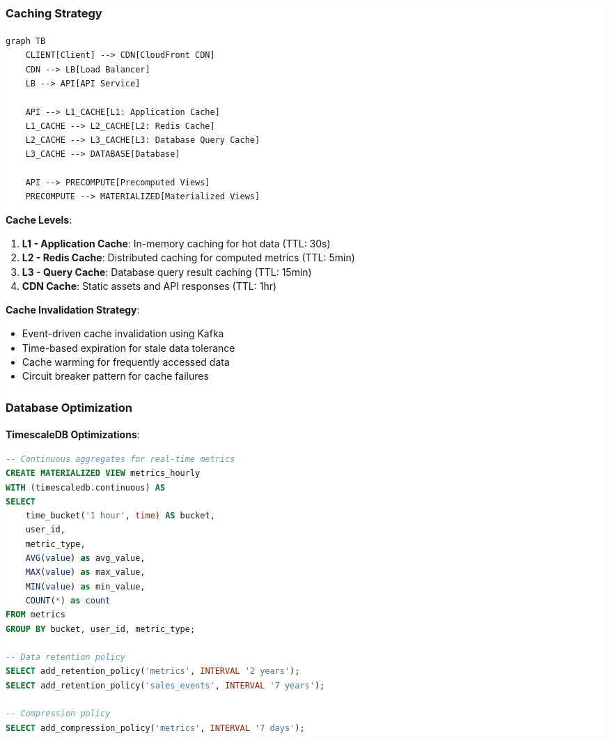 ### Caching Strategy

```mermaid
graph TB
    CLIENT[Client] --> CDN[CloudFront CDN]
    CDN --> LB[Load Balancer]
    LB --> API[API Service]
    
    API --> L1_CACHE[L1: Application Cache]
    L1_CACHE --> L2_CACHE[L2: Redis Cache]
    L2_CACHE --> L3_CACHE[L3: Database Query Cache]
    L3_CACHE --> DATABASE[Database]
    
    API --> PRECOMPUTE[Precomputed Views]
    PRECOMPUTE --> MATERIALIZED[Materialized Views]
```

**Cache Levels**:
1. **L1 - Application Cache**: In-memory caching for hot data (TTL: 30s)
2. **L2 - Redis Cache**: Distributed caching for computed metrics (TTL: 5min)
3. **L3 - Query Cache**: Database query result caching (TTL: 15min)
4. **CDN Cache**: Static assets and API responses (TTL: 1hr)

**Cache Invalidation Strategy**:
- Event-driven cache invalidation using Kafka
- Time-based expiration for stale data tolerance
- Cache warming for frequently accessed data
- Circuit breaker pattern for cache failures

### Database Optimization

**TimescaleDB Optimizations**:
```sql
-- Continuous aggregates for real-time metrics
CREATE MATERIALIZED VIEW metrics_hourly
WITH (timescaledb.continuous) AS
SELECT 
    time_bucket('1 hour', time) AS bucket,
    user_id,
    metric_type,
    AVG(value) as avg_value,
    MAX(value) as max_value,
    MIN(value) as min_value,
    COUNT(*) as count
FROM metrics
GROUP BY bucket, user_id, metric_type;

-- Data retention policy
SELECT add_retention_policy('metrics', INTERVAL '2 years');
SELECT add_retention_policy('sales_events', INTERVAL '7 years');

-- Compression policy
SELECT add_compression_policy('metrics', INTERVAL '7 days');
```
